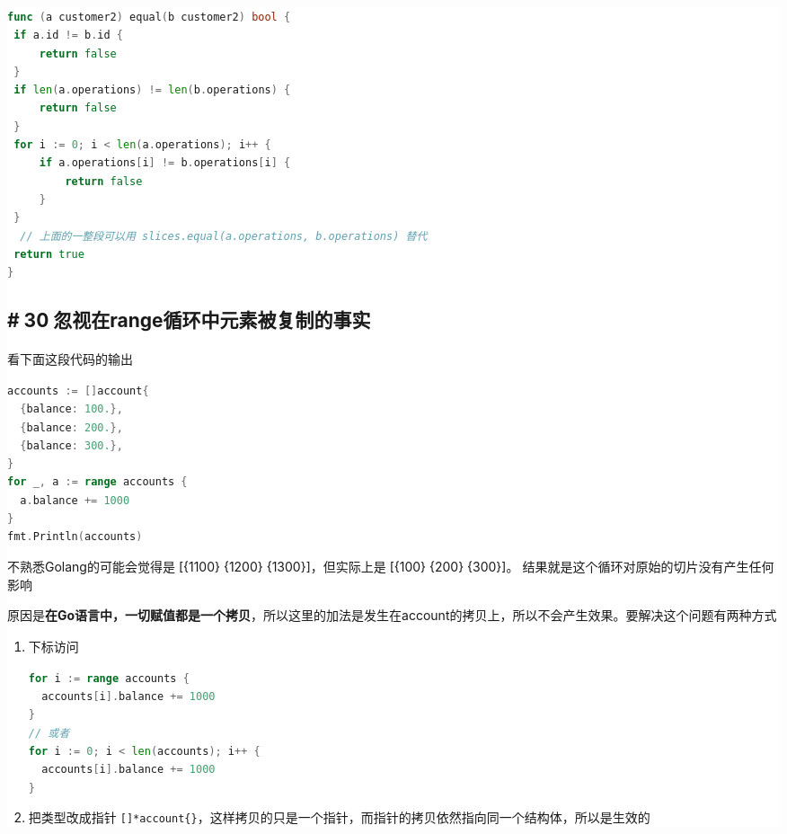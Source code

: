    ```go
   func (a customer2) equal(b customer2) bool {
   	if a.id != b.id {
   		return false
   	}
   	if len(a.operations) != len(b.operations) {
   		return false
   	}
   	for i := 0; i < len(a.operations); i++ {
   		if a.operations[i] != b.operations[i] {
   			return false
   		}
   	}
     // 上面的一整段可以用 slices.equal(a.operations, b.operations) 替代
   	return true
   }
   ```

   



## # 30 忽视在range循环中元素被复制的事实

看下面这段代码的输出

```go
accounts := []account{
  {balance: 100.},
  {balance: 200.},
  {balance: 300.},
}
for _, a := range accounts {
  a.balance += 1000
}
fmt.Println(accounts)
```

不熟悉Golang的可能会觉得是 [{1100} {1200} {1300}]，但实际上是 [{100} {200} {300}]。 结果就是这个循环对原始的切片没有产生任何影响

原因是**在Go语言中，一切赋值都是一个拷贝**，所以这里的加法是发生在account的拷贝上，所以不会产生效果。要解决这个问题有两种方式

1. 下标访问
   ```go
   for i := range accounts {
     accounts[i].balance += 1000
   }
   // 或者
   for i := 0; i < len(accounts); i++ {
     accounts[i].balance += 1000
   }
   ```

2. 把类型改成指针 `[]*account{}`，这样拷贝的只是一个指针，而指针的拷贝依然指向同一个结构体，所以是生效的


